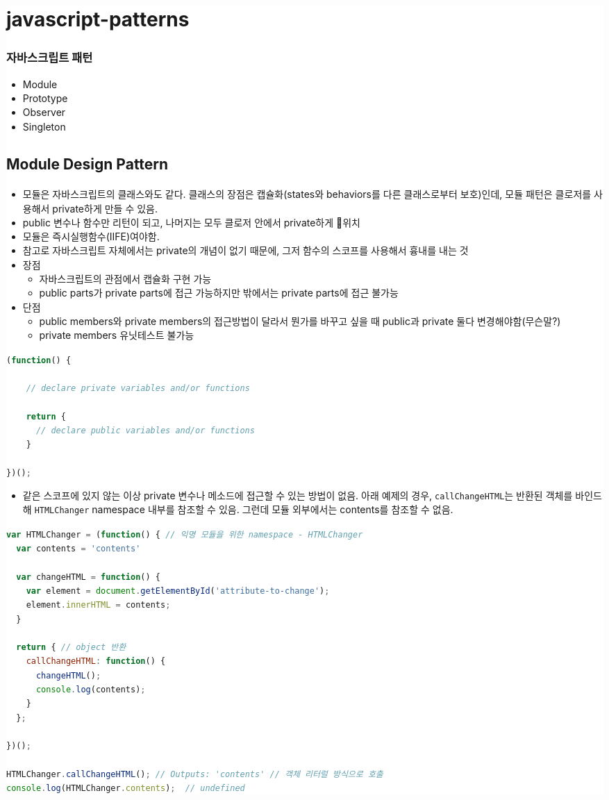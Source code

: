 # javascript-patterns

### 자바스크립트 패턴

* Module
* Prototype
* Observer
* Singleton

## Module Design Pattern

* 모듈은 자바스크립트의 클래스와도 같다. 클래스의 장점은 캡슐화\(states와 behaviors를 다른 클래스로부터 보호\)인데, 모듈 패턴은 클로저를 사용해서 private하게 만들 수 있음.
* public 변수나 함수만 리턴이 되고, 나머지는 모두 클로저 안에서 private하게 위치
* 모듈은 즉시실행함수\(IIFE\)여야함.
* 참고로 자바스크립트 자체에서는 private의 개념이 없기 때문에, 그저 함수의 스코프를 사용해서 흉내를 내는 것
* 장점
  * 자바스크립트의 관점에서 캡슐화 구현 가능
  * public parts가 private parts에 접근 가능하지만 밖에서는 private parts에 접근 불가능
* 단점
  * public members와 private members의 접근방법이 달라서 뭔가를 바꾸고 싶을 때 public과 private 둘다 변경해야함\(무슨말?\)
  * private members 유닛테스트 불가능

```javascript
(function() {

    // declare private variables and/or functions

    return {
      // declare public variables and/or functions
    }

})();
```

* 같은 스코프에 있지 않는 이상 private 변수나 메소드에 접근할 수 있는 방법이 없음. 아래 예제의 경우, `callChangeHTML`는 반환된 객체를 바인드해 `HTMLChanger` namespace 내부를 참조할 수 있음. 그런데 모듈 외부에서는 contents를 참조할 수 없음.

```javascript
var HTMLChanger = (function() { // 익명 모듈을 위한 namespace - HTMLChanger
  var contents = 'contents'

  var changeHTML = function() {
    var element = document.getElementById('attribute-to-change');
    element.innerHTML = contents;
  }

  return { // object 반환
    callChangeHTML: function() {
      changeHTML();
      console.log(contents);
    }
  };

})();

HTMLChanger.callChangeHTML(); // Outputs: 'contents' // 객체 리터럴 방식으로 호출
console.log(HTMLChanger.contents);  // undefined
```
